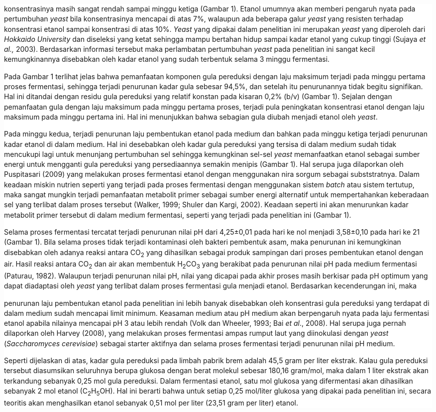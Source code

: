 <p><span class="font6">konsentrasinya masih sangat rendah sampai minggu ketiga (Gambar 1). Etanol umumnya akan memberi pengaruh nyata pada pertumbuhan </span><span class="font6" style="font-style:italic;">yeast</span><span class="font6"> bila konsentrasinya mencapai di atas 7%, walaupun ada beberapa galur </span><span class="font6" style="font-style:italic;">yeast</span><span class="font6"> yang resisten terhadap konsentrasi etanol sampai konsentrasi di atas 10%. </span><span class="font6" style="font-style:italic;">Yeast</span><span class="font6"> yang dipakai dalam penelitian ini merupakan </span><span class="font6" style="font-style:italic;">yeast</span><span class="font6"> yang diperoleh dari </span><span class="font6" style="font-style:italic;">Hokkaido University</span><span class="font6"> dan diseleksi yang ketat sehingga mampu bertahan hidup sampai kadar etanol yang cukup tinggi (Sujaya </span><span class="font6" style="font-style:italic;">et al.,</span><span class="font6"> 2003). Berdasarkan informasi tersebut maka perlambatan pertumbuhan </span><span class="font6" style="font-style:italic;">yeast</span><span class="font6"> pada penelitian ini sangat kecil kemungkinannya disebabkan oleh kadar etanol yang sudah terbentuk selama 3 minggu fermentasi.</span></p>
<p><span class="font6">Pada Gambar 1 terlihat jelas bahwa pemanfaatan komponen gula pereduksi dengan laju maksimum terjadi pada minggu pertama proses fermentasi, sehingga terjadi penurunan kadar gula sebesar 94,5%, dan setelah itu penurunannya tidak begitu signifikan. Hal ini ditandai dengan residu gula pereduksi yang relatif konstan pada kisaran 0,2% (b/v) (Gambar 1). Sejalan dengan pemanfaatan gula dengan laju maksimum pada minggu pertama proses, terjadi pula peningkatan konsentrasi etanol dengan laju maksimum pada minggu pertama ini. Hal ini menunjukkan bahwa sebagian gula diubah menjadi etanol oleh </span><span class="font6" style="font-style:italic;">yeast</span><span class="font6">.</span></p>
<p><span class="font6">Pada minggu kedua, terjadi penurunan laju pembentukan etanol pada medium dan bahkan pada minggu ketiga terjadi penurunan kadar etanol di dalam medium. Hal ini desebabkan oleh kadar gula pereduksi yang tersisa di dalam medium sudah tidak mencukupi lagi untuk menunjang pertumbuhan sel sehingga kemungkinan sel-sel </span><span class="font6" style="font-style:italic;">yeast</span><span class="font6"> memanfaatkan etanol sebagai sumber energi untuk mengganti gula pereduksi yang persediaannya semakin menipis (Gambar 1). Hal serupa juga dilaporkan oleh Puspitasari (2009) yang melakukan proses fermentasi etanol dengan menggunakan nira sorgum sebagai subststratnya. Dalam keadaan miskin nutrien seperti yang terjadi pada proses fermentasi dengan menggunakan sistem </span><span class="font6" style="font-style:italic;">batch</span><span class="font6"> atau sistem tertutup, maka sangat mungkin terjadi pemanfaatan metabolit primer sebagai sumber energi alternatif untuk mempertahankan keberadaan sel yang terlibat dalam proses tersebut (Walker, 1999; Shuler dan Kargi, 2002). Keadaan seperti ini akan menurunkan kadar metabolit primer tersebut di dalam medium fermentasi, seperti yang terjadi pada penelitian ini (Gambar 1).</span></p>
<p><span class="font6">Selama proses fermentasi tercatat terjadi penurunan nilai pH dari 4,25±0,01 pada hari ke nol menjadi 3,58±0,10 pada hari ke 21 (Gambar 1). Bila selama proses tidak terjadi kontaminasi oleh bakteri pembentuk asam, maka penurunan ini kemungkinan disebabkan oleh adanya reaksi antara CO<sub>2</sub> yang dihasilkan sebagai produk sampingan dari proses pembentukan etanol dengan air. Hasil reaksi antara CO<sub>2</sub> dan air akan membentuk H<sub>2</sub>CO<sub>3</sub> yang berakibat pada penurunan nilai pH pada medium fermentasi (Paturau, 1982). Walaupun terjadi penurunan nilai pH, nilai yang dicapai pada akhir proses masih berkisar pada pH optimum yang dapat diadaptasi oleh </span><span class="font6" style="font-style:italic;">yeast</span><span class="font6"> yang terlibat dalam proses fermentasi gula menjadi etanol. Berdasarkan kecenderungan ini, maka</span></p>
<p><span class="font6">penurunan laju pembentukan etanol pada penelitian ini lebih banyak disebabkan oleh konsentrasi gula pereduksi yang terdapat di dalam medium sudah mencapai limit minimum. Keasaman medium atau pH medium akan berpengaruh nyata pada laju fermentasi etanol apabila nilainya mencapai pH 3 atau lebih rendah (Volk dan Wheeler, 1993; Bai </span><span class="font6" style="font-style:italic;">et al</span><span class="font6">., 2008). Hal serupa juga pernah dilaporkan oleh Harvey (2008), yang melakukan proses fermentasi ampas rumput laut yang diinokulasi dengan </span><span class="font6" style="font-style:italic;">yeast</span><span class="font6"> (</span><span class="font6" style="font-style:italic;">Saccharomyces cerevisiae</span><span class="font6">) sebagai starter aktifnya dan selama proses fermentasi terjadi penurunan nilai pH medium.</span></p>
<p><span class="font6">Seperti dijelaskan di atas, kadar gula pereduksi pada limbah pabrik brem adalah 45,5 gram per liter ekstrak. Kalau gula pereduksi tersebut diasumsikan seluruhnya berupa glukosa dengan berat molekul sebesar 180,16 gram/mol, maka dalam 1 liter ekstrak akan terkandung sebanyak 0,25 mol gula pereduksi. Dalam fermentasi etanol, satu mol glukosa yang difermentasi akan dihasilkan sebanyak 2 mol etanol (C<sub>2</sub>H<sub>5</sub>OH). Hal ini berarti bahwa untuk setiap 0,25 mol/liter glukosa yang dipakai pada penelitian ini, secara teoritis akan menghasilkan etanol sebanyak 0,51 mol per liter (23,51 gram per liter) etanol.</span></p>